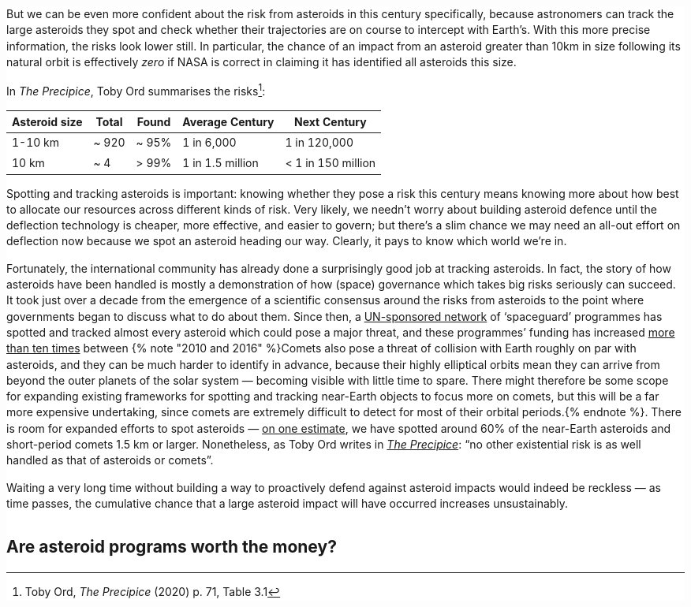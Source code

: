 But we can be even more confident about the risk from asteroids in this century specifically, because astronomers can track the large asteroids they spot and check whether their trajectories are on course to intercept with Earth’s. With this more precise information, the risks look lower still. In particular, the chance of an impact from an asteroid greater than 10km in size following its natural orbit is effectively _zero_ if NASA is correct in claiming it has identified all asteroids this size.

In _The Precipice_, Toby Ord summarises the risks[^2]:

| Asteroid size | Total | Found | Average Century  | Next Century       |
| ------------- | ----- | ----- | ---------------- | ------------------ |
| 1-10 km       | ~ 920 | ~ 95% | 1 in 6,000       | 1 in 120,000       |
| 10 km         | ~ 4   | > 99% | 1 in 1.5 million | < 1 in 150 million |

Spotting and tracking asteroids is important: knowing whether they pose a risk this century means knowing more about how best to allocate our resources across different kinds of risk. Very likely, we needn’t worry about building asteroid defence until the deflection technology is cheaper, more effective, and easier to govern; but there’s a slim chance we may need an all-out effort on deflection now because we spot an asteroid heading our way. Clearly, it pays to know which world we’re in.

Fortunately, the international community has already done a surprisingly good job at tracking asteroids. In fact, the story of how asteroids have been handled is mostly a demonstration of how (space) governance which takes big risks seriously can succeed. It took just over a decade from the emergence of a scientific consensus around the risks from asteroids to the point where governments began to discuss what to do about them. Since then, a [UN-sponsored network](https://www.unoosa.org/oosa/en/ourwork/topics/neos/index.html) of ‘spaceguard’ programmes has spotted and tracked almost every asteroid which could pose a major threat, and these programmes’ funding has increased [more than ten times](https://www.nasa.gov/feature/nasa-office-to-coordinate-asteroid-detection-hazard-mitigation) between {% note "2010 and 2016" %}Comets also pose a threat of collision with Earth roughly on par with asteroids, and they can be much harder to identify in advance, because their highly elliptical orbits mean they can arrive from beyond the outer planets of the solar system — becoming visible with little time to spare. There might therefore be some scope for expanding existing frameworks for spotting and tracking near-Earth objects to focus more on comets, but this will be a far more expensive undertaking, since comets are extremely difficult to detect for most of their orbital periods.{% endnote %}. There is room for expanded efforts to spot asteroids — [on one estimate](https://www.planetary.org/articles/sizing-up-the-threat-from-near-earth-objects-neos), we have spotted around 60% of the near-Earth asteroids and short-period comets 1.5 km or larger. Nonetheless, as Toby Ord writes in [_The Precipice_](https://theprecipice.com/): “no other existential risk is as well handled as that of asteroids or comets”.

Waiting a very long time without building a way to proactively defend against asteroid impacts would indeed be reckless — as time passes, the cumulative chance that a large asteroid impact will have occurred increases unsustainably.

## Are asteroid programs worth the money?


[^1]: Eyewitness reports can be found in [Jenniskens et al. (2019)](https://www.sciencedirect.com/science/article/pii/S0019103518305104)
[^2]: Toby Ord, _The Precipice_ (2020) p. 71, Table 3.1
[^3]: [Reducing the Risk of Human Extinction](https://onlinelibrary.wiley.com/doi/10.1111/j.1539-6924.2007.00960.x) by Jason Matheny (2007)
[^4]: Or just a really bad accident.
[^5]: Risks from supernovae and gamma ray bursts are laid out in Toby Ord, _The Precipice_ (2020) p. 79, Table 3.3. Credit is due to Michael Dello-Iacovo for more recently elaborating on and restating this argument from Sagan & Ostro.